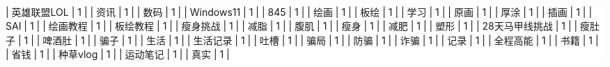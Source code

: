 | 英雄联盟LOL | 1 |
| 资讯 | 1 |
| 数码 | 1 |
| Windows11 | 1 |
| 845 | 1 |
| 绘画 | 1 |
| 板绘 | 1 |
| 学习 | 1 |
| 原画 | 1 |
| 厚涂 | 1 |
| 插画 | 1 |
| SAI | 1 |
| 绘画教程 | 1 |
| 板绘教程 | 1 |
| 瘦身挑战 | 1 |
| 减脂 | 1 |
| 腹肌 | 1 |
| 瘦身 | 1 |
| 减肥 | 1 |
| 塑形 | 1 |
| 28天马甲线挑战 | 1 |
| 瘦肚子 | 1 |
| 啤酒肚 | 1 |
| 骗子 | 1 |
| 生活 | 1 |
| 生活记录 | 1 |
| 吐槽 | 1 |
| 骗局 | 1 |
| 防骗 | 1 |
| 诈骗 | 1 |
| 记录 | 1 |
| 全程高能 | 1 |
| 书籍 | 1 |
| 省钱 | 1 |
| 种草vlog | 1 |
| 运动笔记 | 1 |
| 真实 | 1 |
